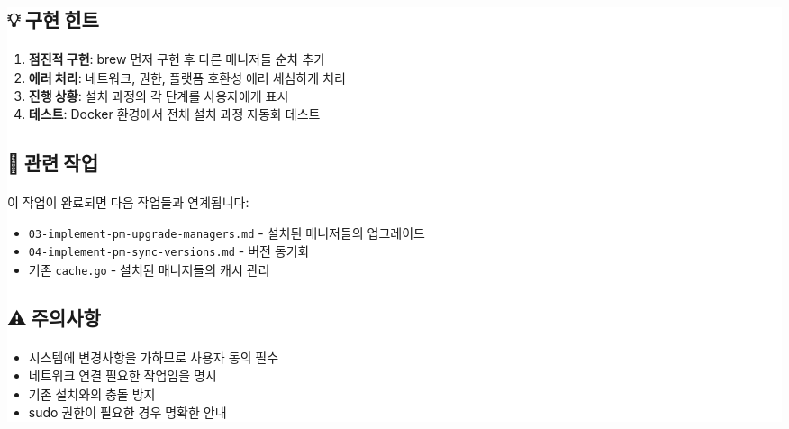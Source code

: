## 💡 구현 힌트

1. **점진적 구현**: brew 먼저 구현 후 다른 매니저들 순차 추가
2. **에러 처리**: 네트워크, 권한, 플랫폼 호환성 에러 세심하게 처리
3. **진행 상황**: 설치 과정의 각 단계를 사용자에게 표시
4. **테스트**: Docker 환경에서 전체 설치 과정 자동화 테스트

## 🔗 관련 작업

이 작업이 완료되면 다음 작업들과 연계됩니다:
- `03-implement-pm-upgrade-managers.md` - 설치된 매니저들의 업그레이드
- `04-implement-pm-sync-versions.md` - 버전 동기화
- 기존 `cache.go` - 설치된 매니저들의 캐시 관리

## ⚠️ 주의사항

- 시스템에 변경사항을 가하므로 사용자 동의 필수
- 네트워크 연결 필요한 작업임을 명시
- 기존 설치와의 충돌 방지
- sudo 권한이 필요한 경우 명확한 안내